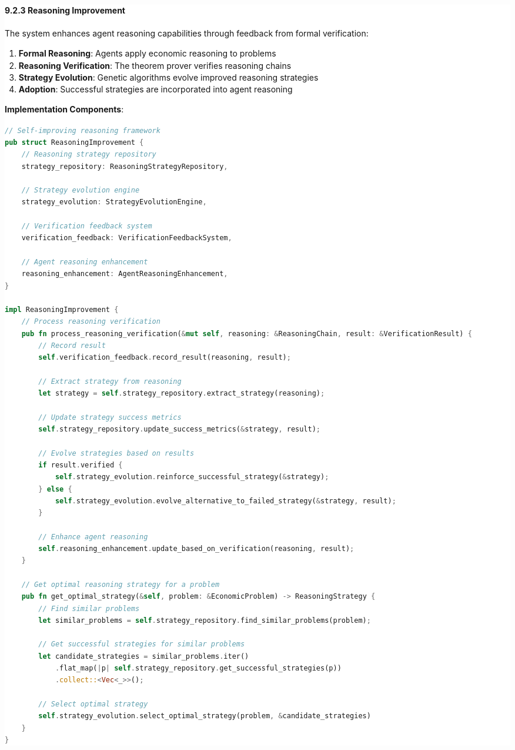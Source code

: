 #### 9.2.3 Reasoning Improvement

The system enhances agent reasoning capabilities through feedback from formal verification:

1. **Formal Reasoning**: Agents apply economic reasoning to problems
2. **Reasoning Verification**: The theorem prover verifies reasoning chains
3. **Strategy Evolution**: Genetic algorithms evolve improved reasoning strategies
4. **Adoption**: Successful strategies are incorporated into agent reasoning

**Implementation Components**:
```rust
// Self-improving reasoning framework
pub struct ReasoningImprovement {
    // Reasoning strategy repository
    strategy_repository: ReasoningStrategyRepository,
    
    // Strategy evolution engine
    strategy_evolution: StrategyEvolutionEngine,
    
    // Verification feedback system
    verification_feedback: VerificationFeedbackSystem,
    
    // Agent reasoning enhancement
    reasoning_enhancement: AgentReasoningEnhancement,
}

impl ReasoningImprovement {
    // Process reasoning verification
    pub fn process_reasoning_verification(&mut self, reasoning: &ReasoningChain, result: &VerificationResult) {
        // Record result
        self.verification_feedback.record_result(reasoning, result);
        
        // Extract strategy from reasoning
        let strategy = self.strategy_repository.extract_strategy(reasoning);
        
        // Update strategy success metrics
        self.strategy_repository.update_success_metrics(&strategy, result);
        
        // Evolve strategies based on results
        if result.verified {
            self.strategy_evolution.reinforce_successful_strategy(&strategy);
        } else {
            self.strategy_evolution.evolve_alternative_to_failed_strategy(&strategy, result);
        }
        
        // Enhance agent reasoning
        self.reasoning_enhancement.update_based_on_verification(reasoning, result);
    }
    
    // Get optimal reasoning strategy for a problem
    pub fn get_optimal_strategy(&self, problem: &EconomicProblem) -> ReasoningStrategy {
        // Find similar problems
        let similar_problems = self.strategy_repository.find_similar_problems(problem);
        
        // Get successful strategies for similar problems
        let candidate_strategies = similar_problems.iter()
            .flat_map(|p| self.strategy_repository.get_successful_strategies(p))
            .collect::<Vec<_>>();
        
        // Select optimal strategy
        self.strategy_evolution.select_optimal_strategy(problem, &candidate_strategies)
    }
}
```